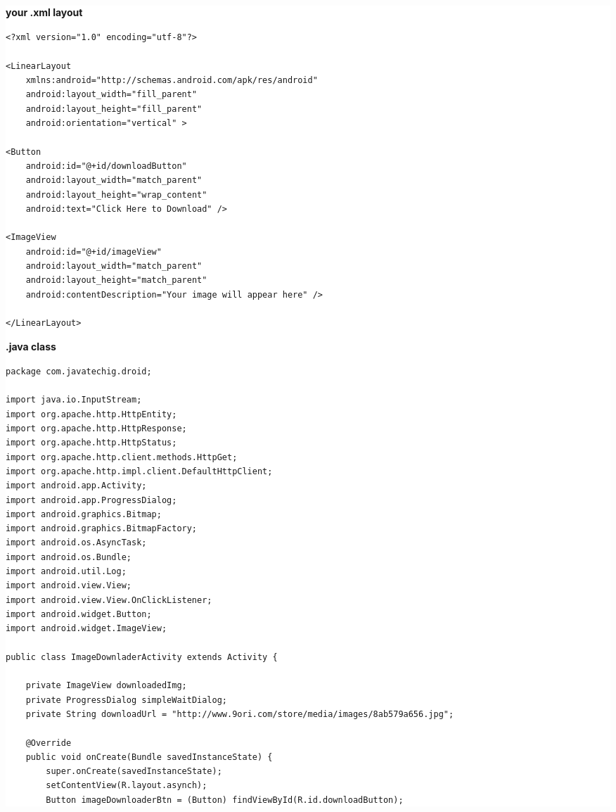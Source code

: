 **your .xml layout**

    <?xml version="1.0" encoding="utf-8"?>
    
    <LinearLayout 
        xmlns:android="http://schemas.android.com/apk/res/android"
        android:layout_width="fill_parent"
        android:layout_height="fill_parent"
        android:orientation="vertical" >
    
    <Button
        android:id="@+id/downloadButton"
        android:layout_width="match_parent"
        android:layout_height="wrap_content"
        android:text="Click Here to Download" />
    
    <ImageView
        android:id="@+id/imageView"
        android:layout_width="match_parent"
        android:layout_height="match_parent"
        android:contentDescription="Your image will appear here" />
    
    </LinearLayout>


**.java class**

    package com.javatechig.droid;
    
    import java.io.InputStream;
    import org.apache.http.HttpEntity;
    import org.apache.http.HttpResponse;
    import org.apache.http.HttpStatus;
    import org.apache.http.client.methods.HttpGet;
    import org.apache.http.impl.client.DefaultHttpClient;
    import android.app.Activity;
    import android.app.ProgressDialog;
    import android.graphics.Bitmap;
    import android.graphics.BitmapFactory;
    import android.os.AsyncTask;
    import android.os.Bundle;
    import android.util.Log;
    import android.view.View;
    import android.view.View.OnClickListener;
    import android.widget.Button;
    import android.widget.ImageView;
    
    public class ImageDownladerActivity extends Activity {
    
        private ImageView downloadedImg;
        private ProgressDialog simpleWaitDialog;
        private String downloadUrl = "http://www.9ori.com/store/media/images/8ab579a656.jpg";
    
        @Override
        public void onCreate(Bundle savedInstanceState) {
            super.onCreate(savedInstanceState);
            setContentView(R.layout.asynch);
            Button imageDownloaderBtn = (Button) findViewById(R.id.downloadButton);
    
